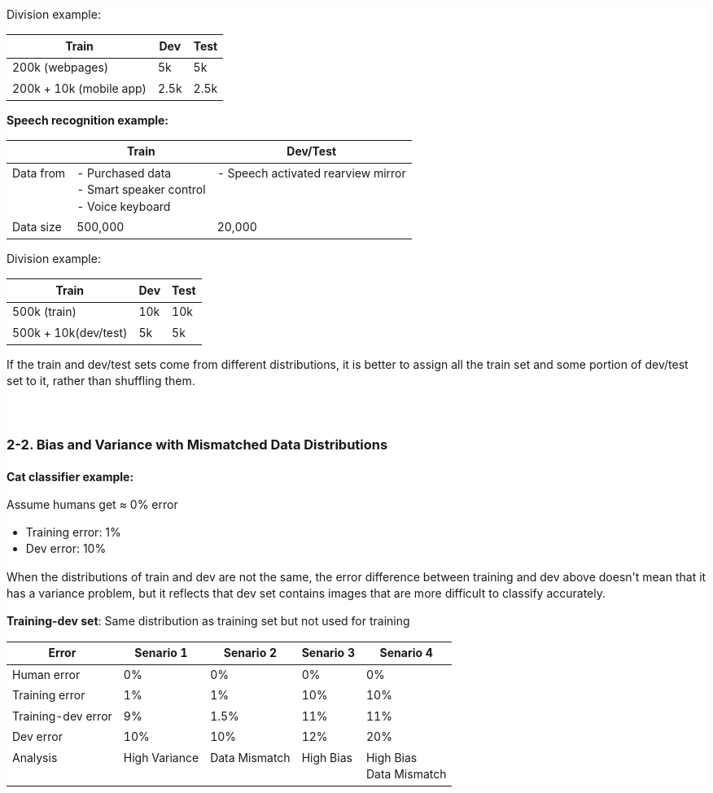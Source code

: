 Division example:

|Train|Dev|Test|
|--|--|--|
|200k (webpages)|5k|5k|
|200k + 10k (mobile app)|2.5k|2.5k|

**Speech recognition example:**

||Train|Dev/Test|
|--|--|--|
|Data from|- Purchased data<br> - Smart speaker control<br>- Voice keyboard|- Speech activated rearview mirror|
|Data size|500,000|20,000|

Division example:

|Train|Dev|Test|
|--|--|--|
|500k (train)|10k|10k|
|500k + 10k(dev/test)|5k|5k|

If the train and dev/test sets come from different distributions, it is better to assign all the train set and some portion of dev/test set to it, rather than shuffling them.

<br>

<a id="2-2"></a>
### 2-2. Bias and Variance with Mismatched Data Distributions
**Cat classifier example:**

Assume humans get $\approx$ 0% error
- Training error: 1%
- Dev error: 10%

When the distributions of train and dev are not the same, the error difference between training and dev above doesn't mean that it has a variance problem, but it reflects that dev set contains images that are more difficult to classify accurately.

**Training-dev set**: Same distribution as training set but not used for training

|Error|Senario 1|Senario 2|Senario 3|Senario 4|
|--|--|--|--|--|
|Human error|0%|0%|0%|0%|
|Training error|1%|1%|10%|10%|
|Training-dev error|9%|1.5%|11%|11%|
|Dev error|10%|10%|12%|20%|
|Analysis|High Variance|Data Mismatch|High Bias|High Bias<br>Data Mismatch|
